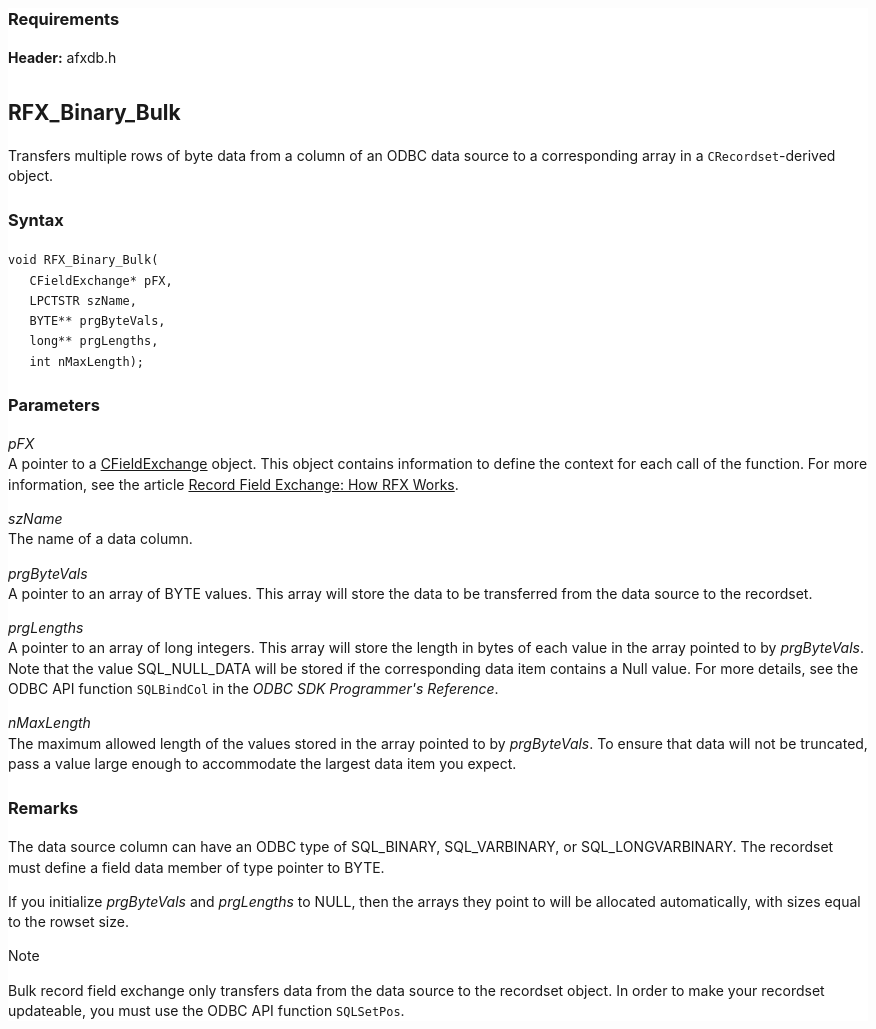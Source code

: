   
### Requirements  
 **Header:** afxdb.h  


## <a name="rfx_binary_bulk"></a>  RFX_Binary_Bulk
Transfers multiple rows of byte data from a column of an ODBC data source to a corresponding array in a `CRecordset`-derived object.  
  
### Syntax  
  
```
void RFX_Binary_Bulk(  
   CFieldExchange* pFX,  
   LPCTSTR szName,  
   BYTE** prgByteVals,  
   long** prgLengths,  
   int nMaxLength);  
```  
  
### Parameters  
 *pFX*  
 A pointer to a [CFieldExchange](cfieldexchange-class.md) object. This object contains information to define the context for each call of the function. For more information, see the article [Record Field Exchange: How RFX Works](../../data/odbc/record-field-exchange-how-rfx-works.md).  
  
 *szName*  
 The name of a data column.  
  
 *prgByteVals*  
 A pointer to an array of BYTE values. This array will store the data to be transferred from the data source to the recordset.  
  
 *prgLengths*  
 A pointer to an array of long integers. This array will store the length in bytes of each value in the array pointed to by *prgByteVals*. Note that the value SQL_NULL_DATA will be stored if the corresponding data item contains a Null value. For more details, see the ODBC API function `SQLBindCol` in the *ODBC SDK Programmer's Reference*.  
  
 *nMaxLength*  
 The maximum allowed length of the values stored in the array pointed to by *prgByteVals*. To ensure that data will not be truncated, pass a value large enough to accommodate the largest data item you expect.  
  
### Remarks  
 The data source column can have an ODBC type of SQL_BINARY, SQL_VARBINARY, or SQL_LONGVARBINARY. The recordset must define a field data member of type pointer to BYTE.  
  
 If you initialize *prgByteVals* and *prgLengths* to NULL, then the arrays they point to will be allocated automatically, with sizes equal to the rowset size.  
  
> [!NOTE]
>  Bulk record field exchange only transfers data from the data source to the recordset object. In order to make your recordset updateable, you must use the ODBC API function `SQLSetPos`.  
  
